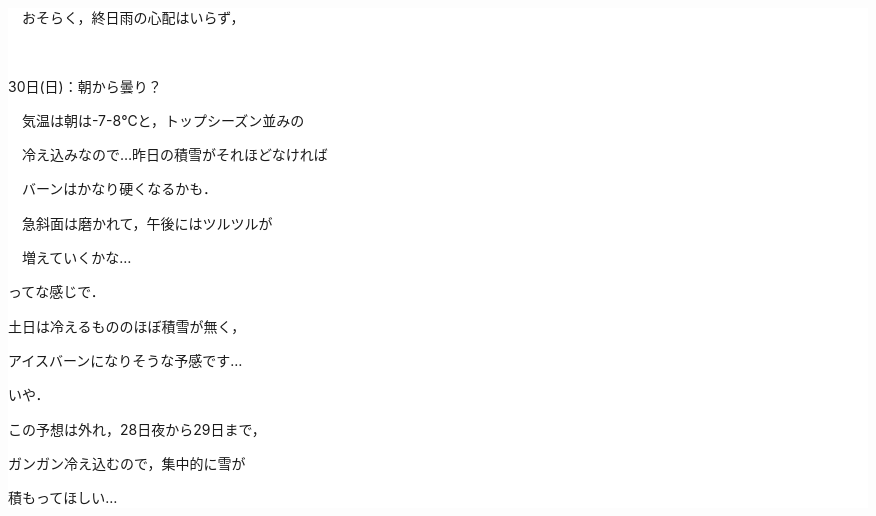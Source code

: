 
　おそらく，終日雨の心配はいらず，


　


30日(日)：朝から曇り？


　気温は朝は-7-8℃と，トップシーズン並みの


　冷え込みなので…昨日の積雪がそれほどなければ


　バーンはかなり硬くなるかも．


　急斜面は磨かれて，午後にはツルツルが


　増えていくかな…





ってな感じで．


土日は冷えるもののほぼ積雪が無く，


アイスバーンになりそうな予感です…





いや．


この予想は外れ，28日夜から29日まで，


ガンガン冷え込むので，集中的に雪が


積もってほしい…
